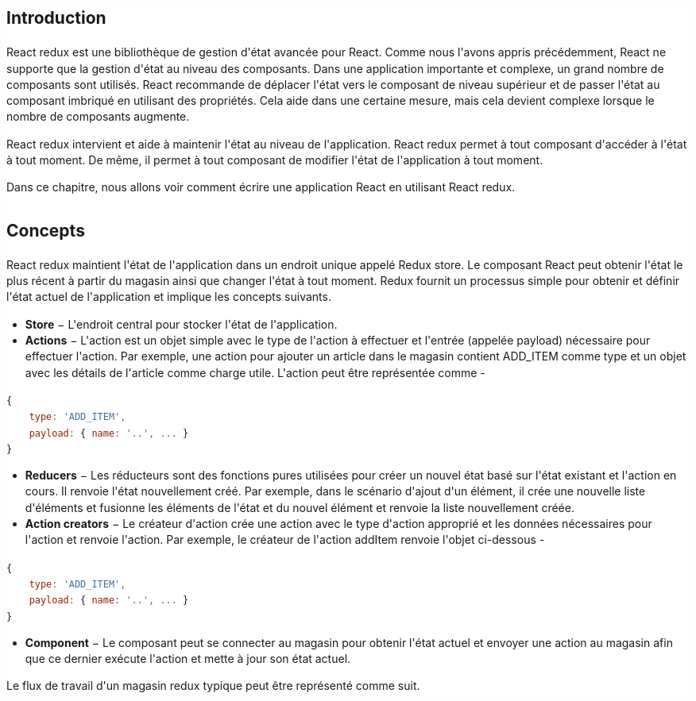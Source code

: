 ## Introduction

React redux est une bibliothèque de gestion d'état avancée pour React. Comme nous l'avons appris précédemment, React ne supporte que la gestion d'état au niveau des composants. Dans une application importante et complexe, un grand nombre de composants sont utilisés. React recommande de déplacer l'état vers le composant de niveau supérieur et de passer l'état au composant imbriqué en utilisant des propriétés. Cela aide dans une certaine mesure, mais cela devient complexe lorsque le nombre de composants augmente.

React redux intervient et aide à maintenir l'état au niveau de l'application. React redux permet à tout composant d'accéder à l'état à tout moment. De même, il permet à tout composant de modifier l'état de l'application à tout moment.

Dans ce chapitre, nous allons voir comment écrire une application React en utilisant React redux.

## Concepts

React redux maintient l'état de l'application dans un endroit unique appelé Redux store. Le composant React peut obtenir l'état le plus récent à partir du magasin ainsi que changer l'état à tout moment. Redux fournit un processus simple pour obtenir et définir l'état actuel de l'application et implique les concepts suivants.

- **Store** − L'endroit central pour stocker l'état de l'application.
- **Actions** − L'action est un objet simple avec le type de l'action à effectuer et l'entrée (appelée payload) nécessaire pour effectuer l'action. Par exemple, une action pour ajouter un article dans le magasin contient ADD_ITEM comme type et un objet avec les détails de l'article comme charge utile. L'action peut être représentée comme -

```js
{ 
    type: 'ADD_ITEM', 
    payload: { name: '..', ... }
}
```

- **Reducers** − Les réducteurs sont des fonctions pures utilisées pour créer un nouvel état basé sur l'état existant et l'action en cours. Il renvoie l'état nouvellement créé. Par exemple, dans le scénario d'ajout d'un élément, il crée une nouvelle liste d'éléments et fusionne les éléments de l'état et du nouvel élément et renvoie la liste nouvellement créée.
- **Action creators** − Le créateur d'action crée une action avec le type d'action approprié et les données nécessaires pour l'action et renvoie l'action. Par exemple, le créateur de l'action addItem renvoie l'objet ci-dessous -

```js
{ 
    type: 'ADD_ITEM', 
    payload: { name: '..', ... }
}
```

- **Component** − Le composant peut se connecter au magasin pour obtenir l'état actuel et envoyer une action au magasin afin que ce dernier exécute l'action et mette à jour son état actuel.

Le flux de travail d'un magasin redux typique peut être représenté comme suit.
